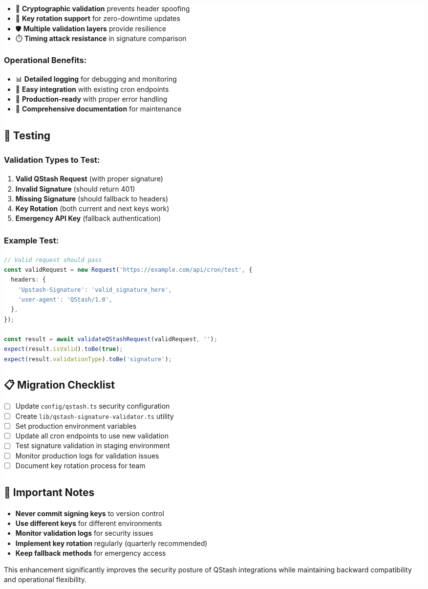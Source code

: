 - 🔐 **Cryptographic validation** prevents header spoofing
- 🔄 **Key rotation support** for zero-downtime updates
- 🛡️ **Multiple validation layers** provide resilience
- ⏱️ **Timing attack resistance** in signature comparison

### **Operational Benefits:**

- 📊 **Detailed logging** for debugging and monitoring
- 🔧 **Easy integration** with existing cron endpoints
- 🚀 **Production-ready** with proper error handling
- 📖 **Comprehensive documentation** for maintenance

## 🧪 **Testing**

### **Validation Types to Test:**

1. **Valid QStash Request** (with proper signature)
2. **Invalid Signature** (should return 401)
3. **Missing Signature** (should fallback to headers)
4. **Key Rotation** (both current and next keys work)
5. **Emergency API Key** (fallback authentication)

### **Example Test:**

```typescript
// Valid request should pass
const validRequest = new Request('https://example.com/api/cron/test', {
  headers: {
    'Upstash-Signature': 'valid_signature_here',
    'user-agent': 'QStash/1.0',
  },
});

const result = await validateQStashRequest(validRequest, '');
expect(result.isValid).toBe(true);
expect(result.validationType).toBe('signature');
```

## 📋 **Migration Checklist**

- [ ] Update `config/qstash.ts` security configuration
- [ ] Create `lib/qstash-signature-validator.ts` utility
- [ ] Set production environment variables
- [ ] Update all cron endpoints to use new validation
- [ ] Test signature validation in staging environment
- [ ] Monitor production logs for validation issues
- [ ] Document key rotation process for team

## 🚨 **Important Notes**

- **Never commit signing keys** to version control
- **Use different keys** for different environments
- **Monitor validation logs** for security issues
- **Implement key rotation** regularly (quarterly recommended)
- **Keep fallback methods** for emergency access

This enhancement significantly improves the security posture of QStash integrations while maintaining backward compatibility and operational flexibility.

